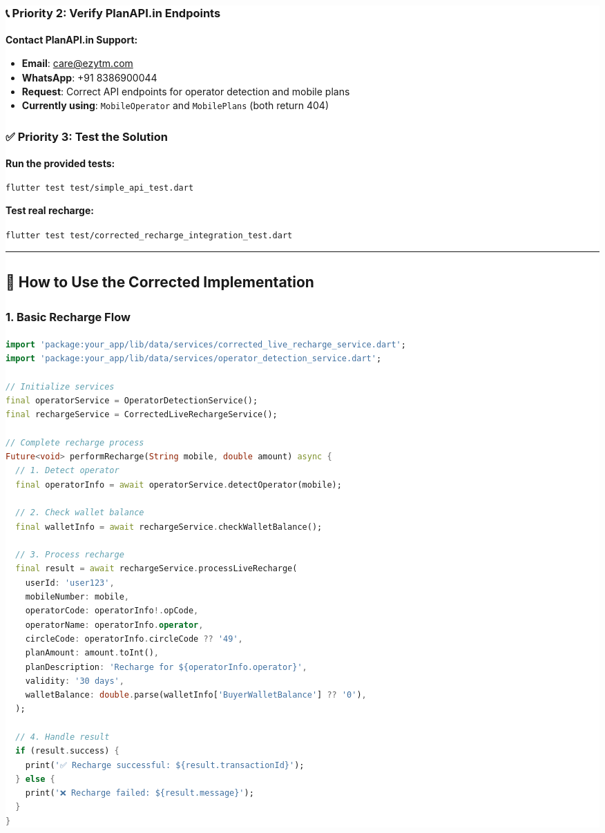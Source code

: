 ### **📞 Priority 2: Verify PlanAPI.in Endpoints**

**Contact PlanAPI.in Support:**
- **Email**: care@ezytm.com
- **WhatsApp**: +91 8386900044
- **Request**: Correct API endpoints for operator detection and mobile plans
- **Currently using**: `MobileOperator` and `MobilePlans` (both return 404)

### **✅ Priority 3: Test the Solution**

**Run the provided tests:**
```bash
flutter test test/simple_api_test.dart
```

**Test real recharge:**
```bash
flutter test test/corrected_recharge_integration_test.dart
```

---

## 📱 **How to Use the Corrected Implementation**

### **1. Basic Recharge Flow**
```dart
import 'package:your_app/lib/data/services/corrected_live_recharge_service.dart';
import 'package:your_app/lib/data/services/operator_detection_service.dart';

// Initialize services
final operatorService = OperatorDetectionService();
final rechargeService = CorrectedLiveRechargeService();

// Complete recharge process
Future<void> performRecharge(String mobile, double amount) async {
  // 1. Detect operator
  final operatorInfo = await operatorService.detectOperator(mobile);
  
  // 2. Check wallet balance
  final walletInfo = await rechargeService.checkWalletBalance();
  
  // 3. Process recharge
  final result = await rechargeService.processLiveRecharge(
    userId: 'user123',
    mobileNumber: mobile,
    operatorCode: operatorInfo!.opCode,
    operatorName: operatorInfo.operator,
    circleCode: operatorInfo.circleCode ?? '49',
    planAmount: amount.toInt(),
    planDescription: 'Recharge for ${operatorInfo.operator}',
    validity: '30 days',
    walletBalance: double.parse(walletInfo['BuyerWalletBalance'] ?? '0'),
  );
  
  // 4. Handle result
  if (result.success) {
    print('✅ Recharge successful: ${result.transactionId}');
  } else {
    print('❌ Recharge failed: ${result.message}');
  }
}
```
